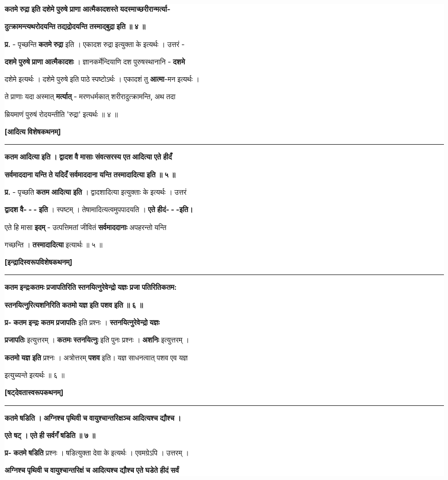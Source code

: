 **कतमे** **रुद्रा** **इति** **दशेमे** **पुरुषे** **प्राणा** **आत्मैकादशस्ते** **यदस्माच्छरीरान्मर्त्या-**

**दुत्क्रामन्त्यथरोदयन्ति** **तद्यद्रोदयन्ति** **तस्माद्बुद्रा** **इति** **॥** **४** **॥**

**प्र.** - पृच्छन्ति **कतमे** **रुद्रा** इति । एकादश रुद्रा इत्युक्ता के इत्यर्थः । उत्तरं -

**दशमे** **पुरुषे** **प्राणा** **आत्मैकादशः** । ज्ञानकर्मेन्दियाणि दश पुरुषस्थानानि - **दशमे**

दशेमे इत्यर्थः । दशेमे पुरुषे इति पाठे स्पष्टोऽर्थः । एकादशं तु **आत्मा**-मन इत्यर्थः ।

ते प्राणाः यदा अस्मात् **मर्त्यात्** - मरणधर्मकात् शरीरादुत्क्रामन्ति, अथ तदा

म्रियमाणं पुरुषं रोदयन्तीति 'रुद्रा' इत्यर्थः ॥ ४ ॥

**\[आदित्य** **विशेषकथनम्\]**

****

**कतम** **आदित्या** **इति** **।** **द्वादश** **वै** **मासाः** **संवत्सरस्य** **एत** **आदित्या** **एते** **हीदँ**

**सर्वमाददाना** **यन्ति** **ते** **यदिदँ** **सर्वमाददाना** **यन्ति** **तस्मादादित्या** **इति** **॥** **५** **॥**

**प्र.** - पृच्छति **कतम** **आदित्या** **इति** । द्वादशादित्या इत्युक्ताः के इत्यर्थः । उत्तरं

**द्वादश** **वै- - -** **इति** । स्पष्टम् । तेषामादित्यत्वमुपपादयति । **एते** **हीदं- - -इति।**

एते हि मासा **इदम्** - उत्पत्तिमतां जीवितं **सर्वमाददानाः** अपहरन्तो यन्ति

गच्छन्ति । **तस्मादादित्या** इत्यार्थः ॥ ५ ॥

**\[इन्द्रादिस्वरूपविशेषकथनम्\]**

****

**कतम** **इन्द्रःकतमः** **प्रजापतिरिति** **स्तनयित्नुरेवेन्द्रो** **यज्ञः** **प्रजा** **पतिरितिकतम:**

**स्तनयित्नुरित्यशनिरिति** **कतमो** **यज्ञ** **इति** **पशव** **इति** **॥** **६** **॥**

**प्र-** **कतम** **इन्द्रः** **कतम** **प्रजापतिः** इति प्रश्नः । **स्तनयित्नुरेवेन्द्रो** **यज्ञः**

**प्रजापतिः** इत्युत्तरम् । **कतमः** **स्तनयित्नुः** इति पुनः प्रश्नः । **अशनिः** इत्युत्तरम् ।

**कतमो** **यज्ञ** **इति** प्रश्नः । अत्रोत्तरम् **पशव** इति। यज्ञ साधनत्वात् पशव एव यज्ञ

इत्युच्यन्ते इत्यर्थः ॥ ६ ॥

**\[षट्देवतास्वरूपकथनम्\]**

****

**कतमे** **षडिति** **।** **अग्निश्च** **पृथिवी** **च** **वायुश्चान्तरिक्षञ्च** **आदित्यश्च** **द्यौश्च** **।**

**एते** **षट्** **।** **एते** **ही** **सर्वगँ** **षडिति** **॥** **७** **॥**

**प्र-** **कतमे** **षडिति** प्रश्नः । षडित्युक्ता देवा के इत्यर्थः । एवमग्रेऽपि । उत्तरम् ।

**अग्निश्च** **पृथिवी** **च** **वायुश्चान्तरिक्षं** **च** **आदित्यश्च** **द्यौश्च** **एते** **घडेते** **हीदं** **सर्वं**
